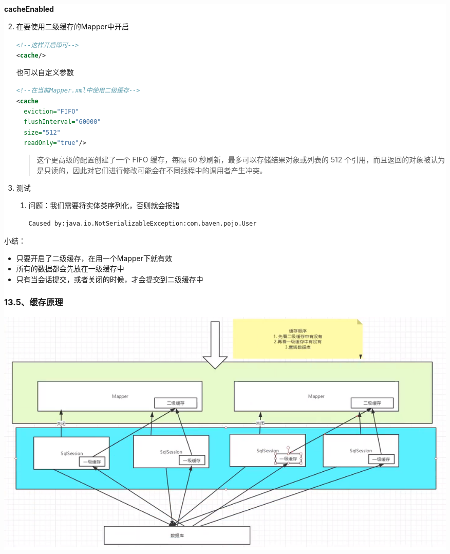    **cacheEnabled**

2. 在要使用二级缓存的Mapper中开启

   ```xml
   <!--这样开启即可-->
   <cache/>
   ```

   也可以自定义参数

   ```xml
   <!--在当前Mapper.xml中使用二级缓存-->
   <cache
     eviction="FIFO"
     flushInterval="60000"
     size="512"
     readOnly="true"/>
   ```

   > 这个更高级的配置创建了一个 FIFO 缓存，每隔 60 秒刷新，最多可以存储结果对象或列表的 512 个引用，而且返回的对象被认为是只读的，因此对它们进行修改可能会在不同线程中的调用者产生冲突。

3. 测试

   1. 问题：我们需要将实体类序列化，否则就会报错

      ```
      Caused by:java.io.NotSerializableException:com.baven.pojo.User
      ```



小结：

- 只要开启了二级缓存，在用一个Mapper下就有效
- 所有的数据都会先放在一级缓存中
- 只有当会话提交，或者关闭的时候，才会提交到二级缓存中



### 13.5、缓存原理

![image-20200527153949141](Mybatis.assets/image-20200527153949141.png)

